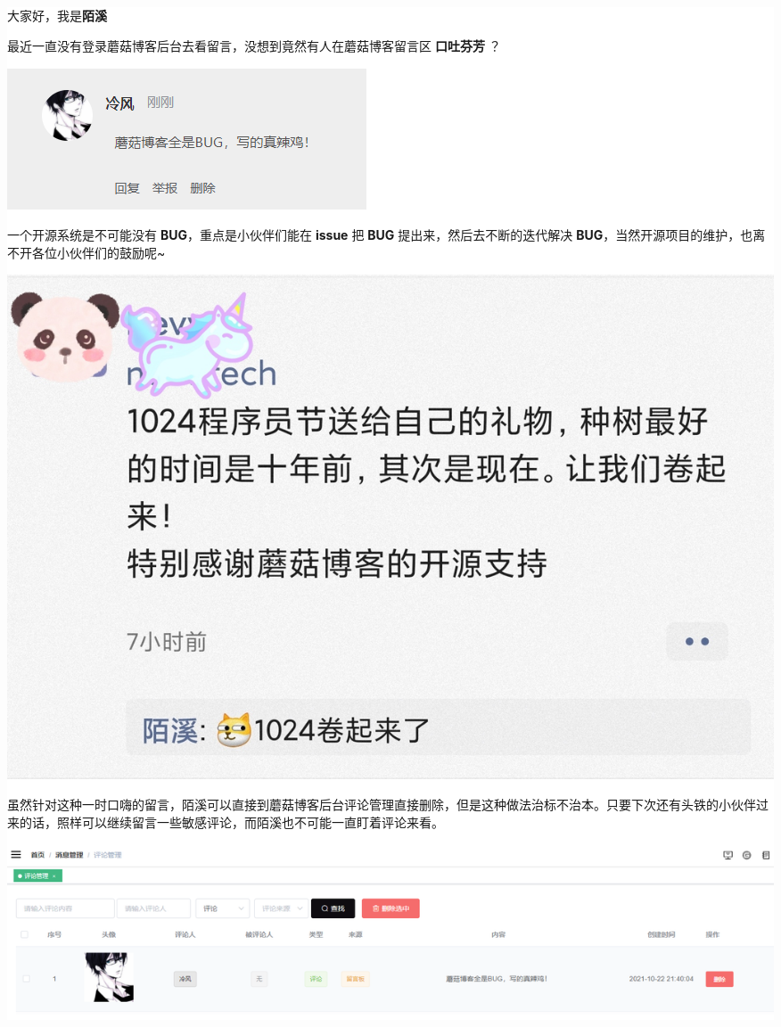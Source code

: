 大家好，我是**陌溪**

最近一直没有登录蘑菇博客后台去看留言，没想到竟然有人在蘑菇博客留言区 **口吐芬芳** ？

![](images/image-20211022213846718.png)

一个开源系统是不可能没有 **BUG**，重点是小伙伴们能在 **issue** 把 **BUG** 提出来，然后去不断的迭代解决 **BUG**，当然开源项目的维护，也离不开各位小伙伴们的鼓励呢~

![1024卷起来](images/image-20211025082908104.png)

虽然针对这种一时口嗨的留言，陌溪可以直接到蘑菇博客后台评论管理直接删除，但是这种做法治标不治本。只要下次还有头铁的小伙伴过来的话，照样可以继续留言一些敏感评论，而陌溪也不可能一直盯着评论来看。

![后台删除评论](images/image-20211022214026876.png)
